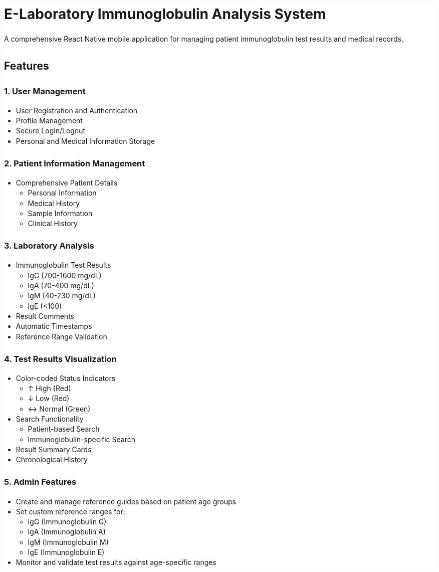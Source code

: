 # E-Laboratory Immunoglobulin Analysis System

A comprehensive React Native mobile application for managing patient immunoglobulin test results and medical records.

## Features

### 1. User Management
- User Registration and Authentication
- Profile Management
- Secure Login/Logout
- Personal and Medical Information Storage

### 2. Patient Information Management
- Comprehensive Patient Details
  * Personal Information
  * Medical History
  * Sample Information
  * Clinical History

### 3. Laboratory Analysis
- Immunoglobulin Test Results
  * IgG (700-1600 mg/dL)
  * IgA (70-400 mg/dL)
  * IgM (40-230 mg/dL)
  * IgE (<100)
- Result Comments
- Automatic Timestamps
- Reference Range Validation

### 4. Test Results Visualization
- Color-coded Status Indicators
  * ↑ High (Red)
  * ↓ Low (Red)
  * ↔ Normal (Green)
- Search Functionality
  * Patient-based Search
  * Immunoglobulin-specific Search
- Result Summary Cards
- Chronological History

### 5. Admin Features
- Create and manage reference guides based on patient age groups
- Set custom reference ranges for:
  - IgG (Immunoglobulin G)
  - IgA (Immunoglobulin A)
  - IgM (Immunoglobulin M)
  - IgE (Immunoglobulin E)
- Monitor and validate test results against age-specific ranges
